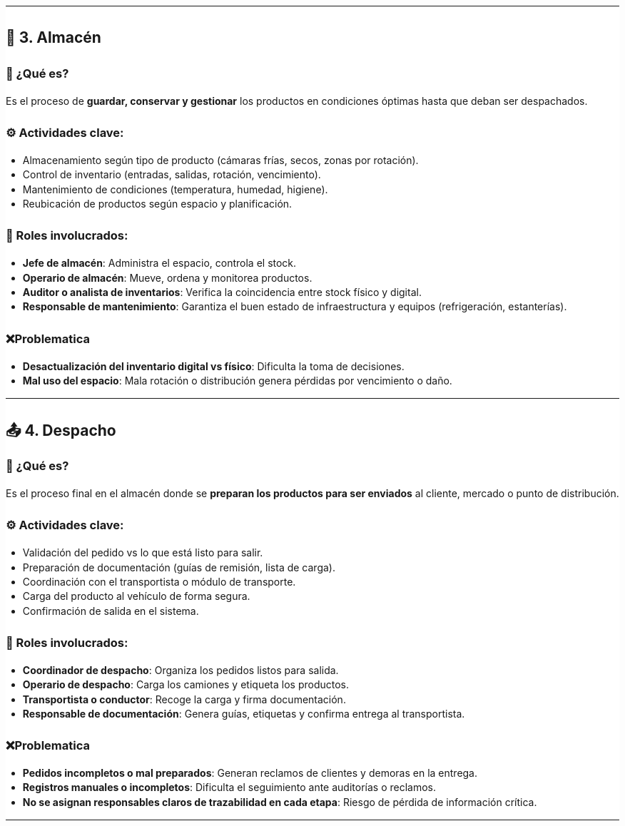 
---

## 🏬 3. Almacén

### 📌 ¿Qué es?
Es el proceso de **guardar, conservar y gestionar** los productos en condiciones óptimas hasta que deban ser despachados.

### ⚙️ Actividades clave:
- Almacenamiento según tipo de producto (cámaras frías, secos, zonas por rotación).  
- Control de inventario (entradas, salidas, rotación, vencimiento).  
- Mantenimiento de condiciones (temperatura, humedad, higiene).  
- Reubicación de productos según espacio y planificación.  

### 👥 Roles involucrados:
- **Jefe de almacén**: Administra el espacio, controla el stock.  
- **Operario de almacén**: Mueve, ordena y monitorea productos.  
- **Auditor o analista de inventarios**: Verifica la coincidencia entre stock físico y digital.  
- **Responsable de mantenimiento**: Garantiza el buen estado de infraestructura y equipos (refrigeración, estanterías).  

### ❌Problematica
- **Desactualización del inventario digital vs físico**: Dificulta la toma de decisiones.
- **Mal uso del espacio**: Mala rotación o distribución genera pérdidas por vencimiento o daño.
---

## 📤 4. Despacho

### 📌 ¿Qué es?
Es el proceso final en el almacén donde se **preparan los productos para ser enviados** al cliente, mercado o punto de distribución.

### ⚙️ Actividades clave:
- Validación del pedido vs lo que está listo para salir.  
- Preparación de documentación (guías de remisión, lista de carga).  
- Coordinación con el transportista o módulo de transporte.  
- Carga del producto al vehículo de forma segura.  
- Confirmación de salida en el sistema.  

### 👥 Roles involucrados:
- **Coordinador de despacho**: Organiza los pedidos listos para salida.  
- **Operario de despacho**: Carga los camiones y etiqueta los productos.  
- **Transportista o conductor**: Recoge la carga y firma documentación.  
- **Responsable de documentación**: Genera guías, etiquetas y confirma entrega al transportista.

### ❌Problematica
- **Pedidos incompletos o mal preparados**: Generan reclamos de clientes y demoras en la entrega.
- **Registros manuales o incompletos**: Dificulta el seguimiento ante auditorías o reclamos.
- **No se asignan responsables claros de trazabilidad en cada etapa**: Riesgo de pérdida de información crítica.
---
